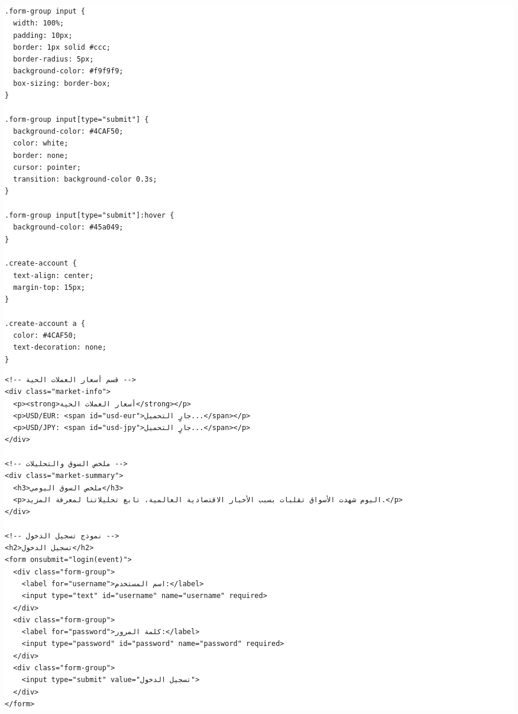     .form-group input {
      width: 100%;
      padding: 10px;
      border: 1px solid #ccc;
      border-radius: 5px;
      background-color: #f9f9f9;
      box-sizing: border-box;
    }

    .form-group input[type="submit"] {
      background-color: #4CAF50;
      color: white;
      border: none;
      cursor: pointer;
      transition: background-color 0.3s;
    }

    .form-group input[type="submit"]:hover {
      background-color: #45a049;
    }

    .create-account {
      text-align: center;
      margin-top: 15px;
    }

    .create-account a {
      color: #4CAF50;
      text-decoration: none;
    }
  </style>
</head>
<body>
  <div class="login-container">
    
    <!-- قسم أسعار العملات الحية -->
    <div class="market-info">
      <p><strong>أسعار العملات الحية</strong></p>
      <p>USD/EUR: <span id="usd-eur">جارٍ التحميل...</span></p>
      <p>USD/JPY: <span id="usd-jpy">جارٍ التحميل...</span></p>
    </div>

    <!-- ملخص السوق والتحليلات -->
    <div class="market-summary">
      <h3>ملخص السوق اليومي</h3>
      <p>اليوم شهدت الأسواق تقلبات بسبب الأخبار الاقتصادية العالمية، تابع تحليلاتنا لمعرفة المزيد.</p>
    </div>

    <!-- نموذج تسجيل الدخول -->
    <h2>تسجيل الدخول</h2>
    <form onsubmit="login(event)">
      <div class="form-group">
        <label for="username">اسم المستخدم:</label>
        <input type="text" id="username" name="username" required>
      </div>
      <div class="form-group">
        <label for="password">كلمة المرور:</label>
        <input type="password" id="password" name="password" required>
      </div>
      <div class="form-group">
        <input type="submit" value="تسجيل الدخول">
      </div>
    </form>
